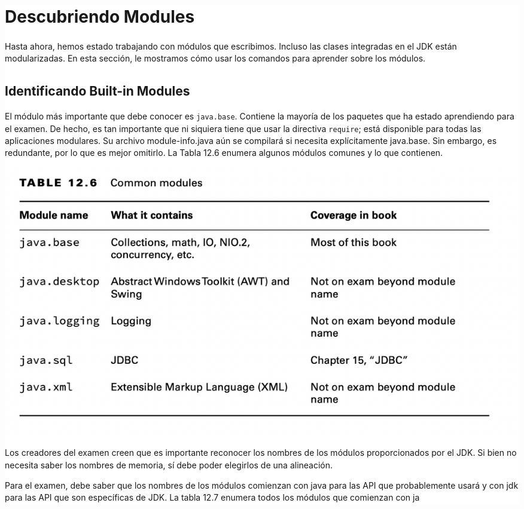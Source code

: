 # Descubriendo Modules

Hasta ahora, hemos estado trabajando con módulos que escribimos. Incluso las clases integradas en el JDK están modularizadas. En esta sección, le mostramos cómo usar los comandos para aprender sobre los módulos.

## Identificando Built-in Modules

El módulo más importante que debe conocer es `java.base`. Contiene la mayoría de los paquetes que ha estado aprendiendo para el examen. De hecho, es tan importante que ni siquiera tiene que usar la directiva `require`; está disponible para todas las aplicaciones modulares. Su archivo module-info.java aún se compilará si necesita explícitamente java.base. Sin embargo, es redundante, por lo que es mejor omitirlo. La Tabla 12.6 enumera algunos módulos comunes y lo que contienen.

![](discoveringmodules/Common-modules.png)

Los creadores del examen creen que es importante reconocer los nombres de los módulos proporcionados por el JDK. Si bien no necesita saber los nombres de memoria, sí debe poder elegirlos de una alineación.

Para el examen, debe saber que los nombres de los módulos comienzan con java para las API que probablemente usará y con jdk para las API que son específicas de JDK. La tabla 12.7 enumera todos los módulos que comienzan con ja
